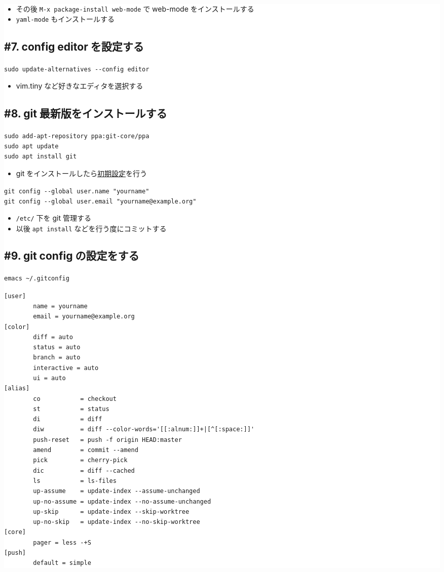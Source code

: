 - その後 `M-x package-install web-mode` で web-mode をインストールする
- `yaml-mode` もインストールする

## #7. config editor を設定する

```
sudo update-alternatives --config editor
```

- vim.tiny など好きなエディタを選択する

## #8. git 最新版をインストールする

```
sudo add-apt-repository ppa:git-core/ppa
sudo apt update
sudo apt install git
```

- git をインストールしたら[初期設定](https://git-scm.com/book/en/v2/Getting-Started-First-Time-Git-Setup)を行う

```
git config --global user.name "yourname"
git config --global user.email "yourname@example.org"
```

- `/etc/` 下を git 管理する
- 以後 `apt install` などを行う度にコミットする

## #9. git config の設定をする

```
emacs ~/.gitconfig
```

```
[user]
        name = yourname
        email = yourname@example.org
[color]
        diff = auto
        status = auto
        branch = auto
        interactive = auto
        ui = auto
[alias]
        co           = checkout
        st           = status
        di           = diff
        diw          = diff --color-words='[[:alnum:]]+|[^[:space:]]'
        push-reset   = push -f origin HEAD:master
        amend        = commit --amend
        pick         = cherry-pick
        dic          = diff --cached
        ls           = ls-files
        up-assume    = update-index --assume-unchanged
        up-no-assume = update-index --no-assume-unchanged
        up-skip      = update-index --skip-worktree
        up-no-skip   = update-index --no-skip-worktree
[core]
        pager = less -+S
[push]
        default = simple
```
